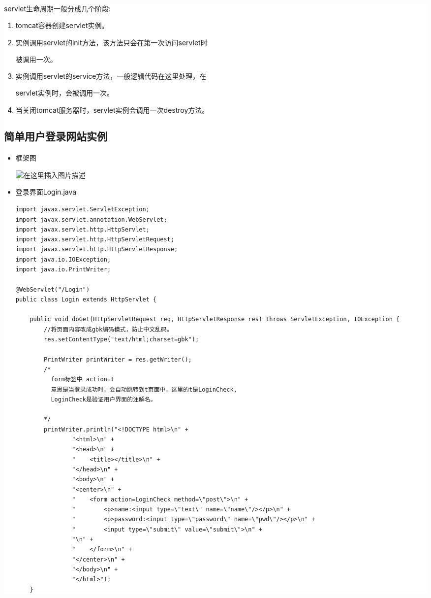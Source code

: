 servlet生命周期一般分成几个阶段:

1. tomcat容器创建servlet实例。

2. 实例调用servlet的init方法，该方法只会在第一次访问servlet时

   被调用一次。

3. 实例调用servlet的service方法，一般逻辑代码在这里处理，在

   servlet实例时，会被调用一次。

4. 当关闭tomcat服务器时，servlet实例会调用一次destroy方法。

   

## 简单用户登录网站实例

* 框架图

  ![在这里插入图片描述](https://img-blog.csdnimg.cn/1cc6e1c86b3644cbb168480449d1b44b.png)





* 登录界面Login.java

  ```
  import javax.servlet.ServletException;
  import javax.servlet.annotation.WebServlet;
  import javax.servlet.http.HttpServlet;
  import javax.servlet.http.HttpServletRequest;
  import javax.servlet.http.HttpServletResponse;
  import java.io.IOException;
  import java.io.PrintWriter;
  
  @WebServlet("/Login")
  public class Login extends HttpServlet {
  
      public void doGet(HttpServletRequest req, HttpServletResponse res) throws ServletException, IOException {
          //将页面内容改成gbk编码模式，防止中文乱码。
          res.setContentType("text/html;charset=gbk");
  
          PrintWriter printWriter = res.getWriter();
          /*
          	form标签中 action=t 
          	意思是当登录成功时，会自动跳转到t页面中，这里的t是LoginCheck,
          	LoginCheck是验证用户界面的注解名。
          
          */
          printWriter.println("<!DOCTYPE html>\n" +
                  "<html>\n" +
                  "<head>\n" +
                  "    <title></title>\n" +
                  "</head>\n" +
                  "<body>\n" +
                  "<center>\n" +
                  "    <form action=LoginCheck method=\"post\">\n" +
                  "        <p>name:<input type=\"text\" name=\"name\"/></p>\n" +
                  "        <p>password:<input type=\"password\" name=\"pwd\"/></p>\n" +
                  "        <input type=\"submit\" value=\"submit\">\n" +
                  "\n" +
                  "    </form>\n" +
                  "</center>\n" +
                  "</body>\n" +
                  "</html>");
      }
  ```